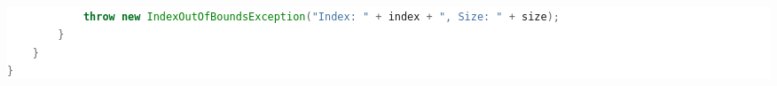```java
            throw new IndexOutOfBoundsException("Index: " + index + ", Size: " + size);
        }
    }
}
```
